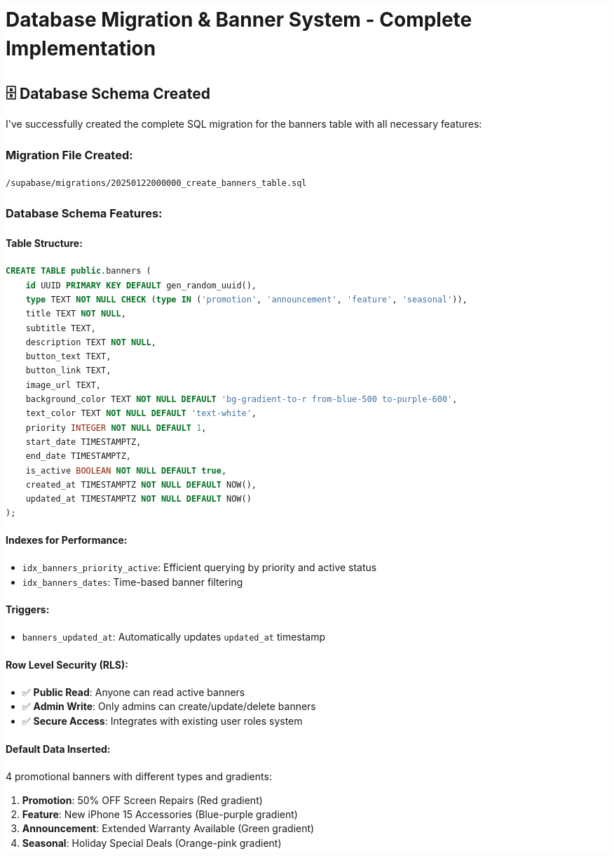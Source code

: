 # Database Migration & Banner System - Complete Implementation

## 🗄️ **Database Schema Created**

I've successfully created the complete SQL migration for the banners table with all necessary features:

### **Migration File Created:**
`/supabase/migrations/20250122000000_create_banners_table.sql`

### **Database Schema Features:**

#### **Table Structure:**
```sql
CREATE TABLE public.banners (
    id UUID PRIMARY KEY DEFAULT gen_random_uuid(),
    type TEXT NOT NULL CHECK (type IN ('promotion', 'announcement', 'feature', 'seasonal')),
    title TEXT NOT NULL,
    subtitle TEXT,
    description TEXT NOT NULL,
    button_text TEXT,
    button_link TEXT,
    image_url TEXT,
    background_color TEXT NOT NULL DEFAULT 'bg-gradient-to-r from-blue-500 to-purple-600',
    text_color TEXT NOT NULL DEFAULT 'text-white',
    priority INTEGER NOT NULL DEFAULT 1,
    start_date TIMESTAMPTZ,
    end_date TIMESTAMPTZ,
    is_active BOOLEAN NOT NULL DEFAULT true,
    created_at TIMESTAMPTZ NOT NULL DEFAULT NOW(),
    updated_at TIMESTAMPTZ NOT NULL DEFAULT NOW()
);
```

#### **Indexes for Performance:**
- `idx_banners_priority_active`: Efficient querying by priority and active status
- `idx_banners_dates`: Time-based banner filtering

#### **Triggers:**
- `banners_updated_at`: Automatically updates `updated_at` timestamp

#### **Row Level Security (RLS):**
- ✅ **Public Read**: Anyone can read active banners
- ✅ **Admin Write**: Only admins can create/update/delete banners
- ✅ **Secure Access**: Integrates with existing user roles system

#### **Default Data Inserted:**
4 promotional banners with different types and gradients:
1. **Promotion**: 50% OFF Screen Repairs (Red gradient)
2. **Feature**: New iPhone 15 Accessories (Blue-purple gradient)  
3. **Announcement**: Extended Warranty Available (Green gradient)
4. **Seasonal**: Holiday Special Deals (Orange-pink gradient)
